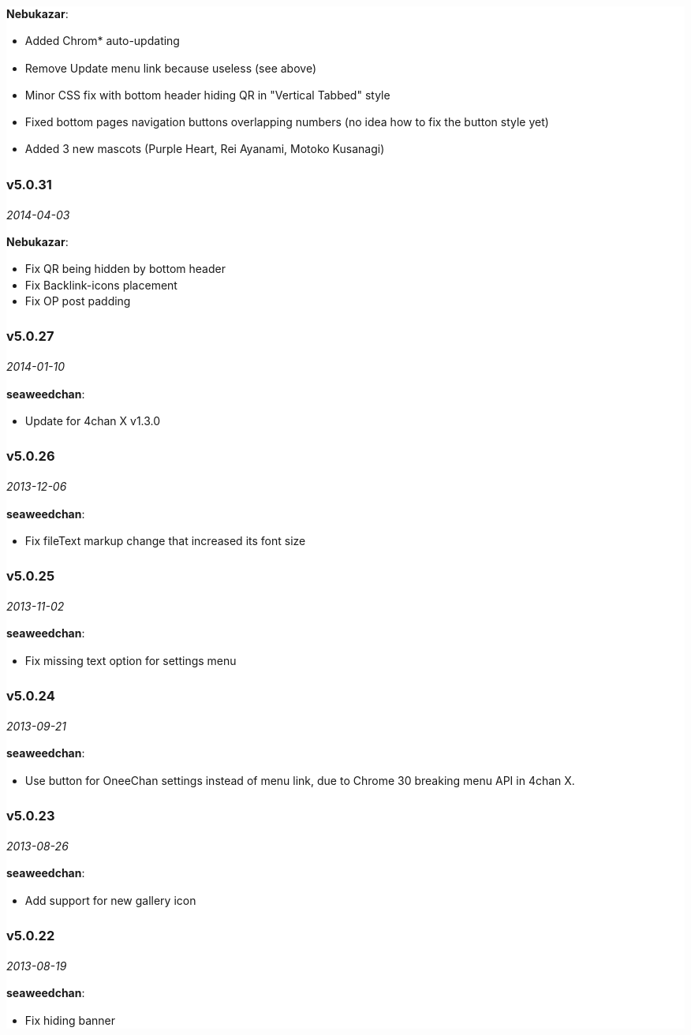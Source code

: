 **Nebukazar**:
- Added Chrom* auto-updating
- Remove Update menu link because useless (see above)
- Minor CSS fix with bottom header hiding QR in "Vertical Tabbed" style
- Fixed bottom pages navigation buttons overlapping numbers (no idea how to fix the button style yet)

- Added 3 new mascots (Purple Heart, Rei Ayanami, Motoko Kusanagi)

### v5.0.31
*2014-04-03*

**Nebukazar**:
- Fix QR being hidden by bottom header
- Fix Backlink-icons placement
- Fix OP post padding

### v5.0.27
*2014-01-10*

**seaweedchan**:
- Update for 4chan X v1.3.0

### v5.0.26
*2013-12-06*

**seaweedchan**:
- Fix fileText markup change that increased its font size

### v5.0.25
*2013-11-02*

**seaweedchan**:
- Fix missing text option for settings menu

### v5.0.24
*2013-09-21*

**seaweedchan**:
- Use button for OneeChan settings instead of menu link, due to Chrome 30 breaking menu API in 4chan X.

### v5.0.23
*2013-08-26*

**seaweedchan**:
- Add support for new gallery icon

### v5.0.22
*2013-08-19*

**seaweedchan**:
- Fix hiding banner
